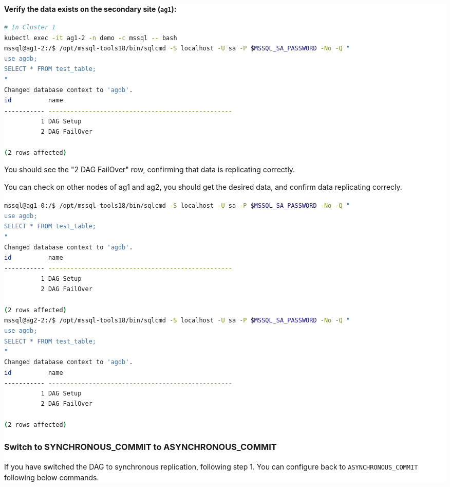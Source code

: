 
**Verify the data exists on the secondary site (`ag1`):**


```bash
# In Cluster 1
kubectl exec -it ag1-2 -n demo -c mssql -- bash 
mssql@ag1-2:/$ /opt/mssql-tools18/bin/sqlcmd -S localhost -U sa -P $MSSQL_SA_PASSWORD -No -Q "
use agdb;
SELECT * FROM test_table;
"
Changed database context to 'agdb'.
id          name                                              
----------- --------------------------------------------------
          1 DAG Setup                                         
          2 DAG FailOver                                         

(2 rows affected)
```

You should see the "2 DAG FailOver" row, confirming that data is replicating correctly.


You can check on other nodes of ag1 and ag2, you should get the desired data, and confirm data replicating correcly.

```bash
mssql@ag1-0:/$ /opt/mssql-tools18/bin/sqlcmd -S localhost -U sa -P $MSSQL_SA_PASSWORD -No -Q "
use agdb;
SELECT * FROM test_table;
"
Changed database context to 'agdb'.
id          name                                              
----------- --------------------------------------------------
          1 DAG Setup                                         
          2 DAG FailOver                                         

(2 rows affected)
mssql@ag2-2:/$ /opt/mssql-tools18/bin/sqlcmd -S localhost -U sa -P $MSSQL_SA_PASSWORD -No -Q " 
use agdb;
SELECT * FROM test_table;
"
Changed database context to 'agdb'.
id          name                                              
----------- --------------------------------------------------
          1 DAG Setup                                         
          2 DAG FailOver                                         

(2 rows affected)

```


### Switch to SYNCHRONOUS_COMMIT to ASYNCHRONOUS_COMMIT
If you have switched the DAG to synchronous replication, following step 1. You can configure back to `ASYNCHRONOUS_COMMIT` following below commands.
